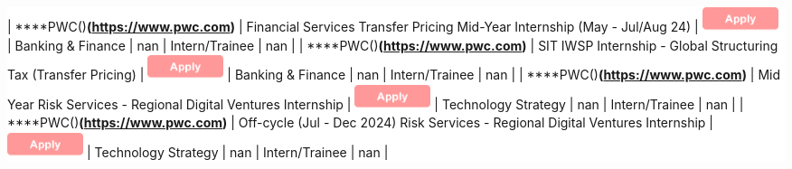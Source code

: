 | ****PWC()**(https://www.pwc.com)**                | Financial Services Transfer Pricing Mid-Year Internship (May - Jul/Aug 24)                                                  | <a href="https://www.pwc.com/sg/en/careers/description.html?wdjobreqid=506800WD&wdcountry=SGP&wdjobsite=Global_Campus_Careers&wdjd=simple" target="_blank"><img src="/apply-btn.png" width="84" alt="Apply"></a>                                                                                      | Banking & Finance                                                                                                                                                                                                                                            | nan                                      | Intern/Trainee      | nan                                                                                                                                                                                                                                       |
| ****PWC()**(https://www.pwc.com)**                | SIT IWSP Internship - Global Structuring Tax (Transfer Pricing)                                                             | <a href="https://www.pwc.com/sg/en/careers/description.html?wdjobreqid=504888WD&wdcountry=SGP&wdjobsite=Global_Campus_Careers&wdjd=simple" target="_blank"><img src="/apply-btn.png" width="84" alt="Apply"></a>                                                                                      | Banking & Finance                                                                                                                                                                                                                                            | nan                                      | Intern/Trainee      | nan                                                                                                                                                                                                                                       |
| ****PWC()**(https://www.pwc.com)**                | Mid Year Risk Services - Regional Digital Ventures Internship                                                               | <a href="https://www.pwc.com/sg/en/careers/description.html?wdjobreqid=504893WD&wdcountry=SGP&wdjobsite=Global_Campus_Careers&wdjd=simple" target="_blank"><img src="/apply-btn.png" width="84" alt="Apply"></a>                                                                                      | Technology Strategy                                                                                                                                                                                                                                          | nan                                      | Intern/Trainee      | nan                                                                                                                                                                                                                                       |
| ****PWC()**(https://www.pwc.com)**                | Off-cycle (Jul - Dec 2024) Risk Services - Regional Digital Ventures Internship                                             | <a href="https://www.pwc.com/sg/en/careers/description.html?wdjobreqid=504895WD&wdcountry=SGP&wdjobsite=Global_Campus_Careers&wdjd=simple" target="_blank"><img src="/apply-btn.png" width="84" alt="Apply"></a>                                                                                      | Technology Strategy                                                                                                                                                                                                                                          | nan                                      | Intern/Trainee      | nan                                                                                                                                                                                                                                       |